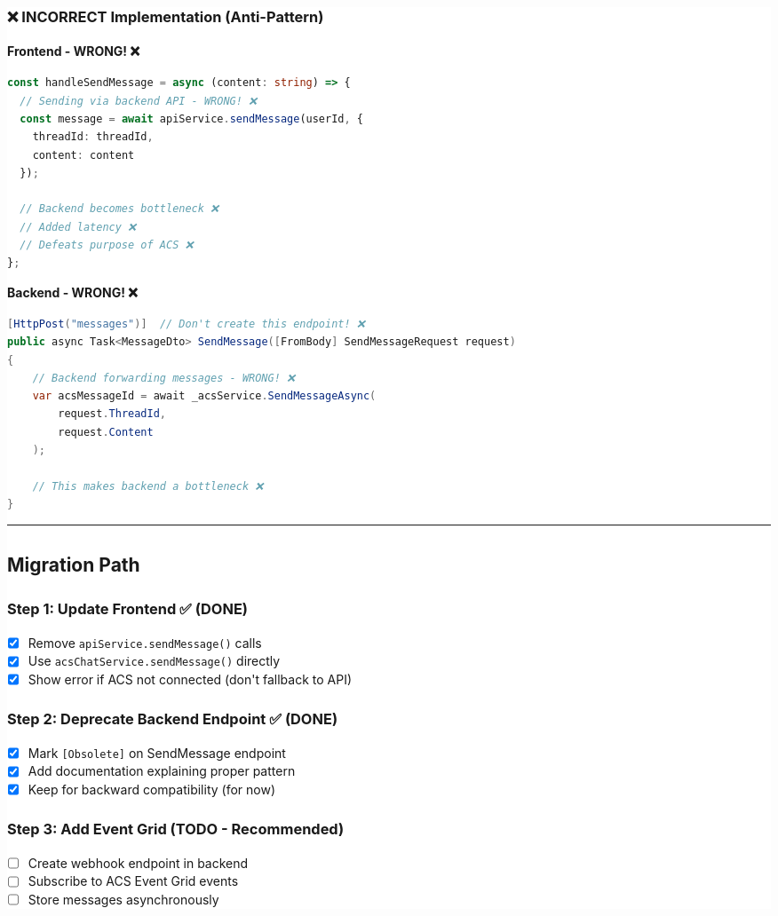
### ❌ INCORRECT Implementation (Anti-Pattern)

**Frontend - WRONG! ❌**
```typescript
const handleSendMessage = async (content: string) => {
  // Sending via backend API - WRONG! ❌
  const message = await apiService.sendMessage(userId, {
    threadId: threadId,
    content: content
  });
  
  // Backend becomes bottleneck ❌
  // Added latency ❌
  // Defeats purpose of ACS ❌
};
```

**Backend - WRONG! ❌**
```csharp
[HttpPost("messages")]  // Don't create this endpoint! ❌
public async Task<MessageDto> SendMessage([FromBody] SendMessageRequest request)
{
    // Backend forwarding messages - WRONG! ❌
    var acsMessageId = await _acsService.SendMessageAsync(
        request.ThreadId, 
        request.Content
    );
    
    // This makes backend a bottleneck ❌
}
```

---

## Migration Path

### Step 1: Update Frontend ✅ (DONE)
- [x] Remove `apiService.sendMessage()` calls
- [x] Use `acsChatService.sendMessage()` directly
- [x] Show error if ACS not connected (don't fallback to API)

### Step 2: Deprecate Backend Endpoint ✅ (DONE)
- [x] Mark `[Obsolete]` on SendMessage endpoint
- [x] Add documentation explaining proper pattern
- [x] Keep for backward compatibility (for now)

### Step 3: Add Event Grid (TODO - Recommended)
- [ ] Create webhook endpoint in backend
- [ ] Subscribe to ACS Event Grid events
- [ ] Store messages asynchronously
